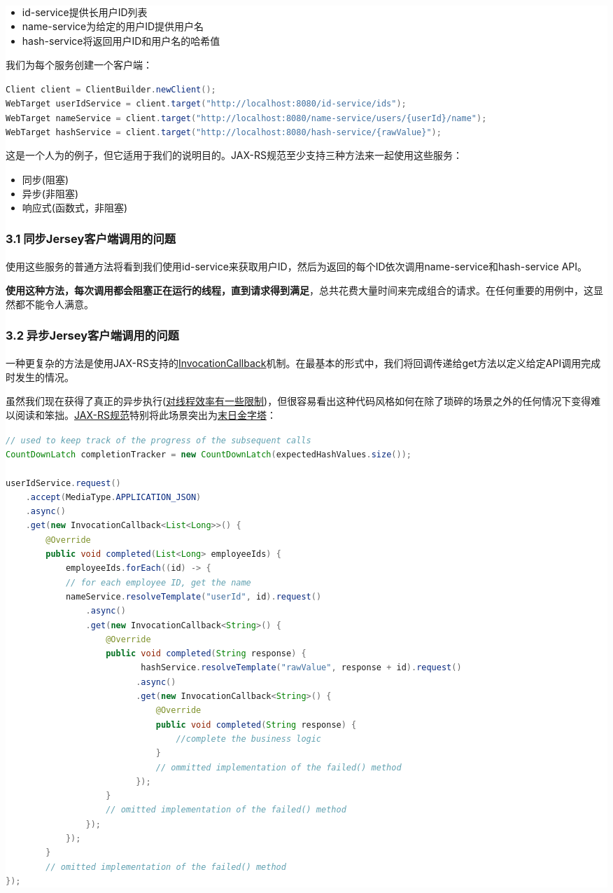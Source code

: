 -   id-service提供长用户ID列表
-   name-service为给定的用户ID提供用户名
-   hash-service将返回用户ID和用户名的哈希值

我们为每个服务创建一个客户端：

```java
Client client = ClientBuilder.newClient();
WebTarget userIdService = client.target("http://localhost:8080/id-service/ids");
WebTarget nameService = client.target("http://localhost:8080/name-service/users/{userId}/name");
WebTarget hashService = client.target("http://localhost:8080/hash-service/{rawValue}");
```

这是一个人为的例子，但它适用于我们的说明目的。JAX-RS规范至少支持三种方法来一起使用这些服务：

-   同步(阻塞)
-   异步(非阻塞)
-   响应式(函数式，非阻塞)

### 3.1 同步Jersey客户端调用的问题

使用这些服务的普通方法将看到我们使用id-service来获取用户ID，然后为返回的每个ID依次调用name-service和hash-service API。

**使用这种方法，每次调用都会阻塞正在运行的线程，直到请求得到满足**，总共花费大量时间来完成组合的请求。在任何重要的用例中，这显然都不能令人满意。

### 3.2 异步Jersey客户端调用的问题

一种更复杂的方法是使用JAX-RS支持的[InvocationCallback](https://docs.oracle.com/javaee/7/api/javax/ws/rs/client/InvocationCallback.html)机制。在最基本的形式中，我们将回调传递给get方法以定义给定API调用完成时发生的情况。

虽然我们现在获得了真正的异步执行([对线程效率有一些限制](https://stackoverflow.com/questions/26150257/jersey-client-non-blocking))，但很容易看出这种代码风格如何在除了琐碎的场景之外的任何情况下变得难以阅读和笨拙。[JAX-RS规范](https://github.com/jax-rs/spec)特别将此场景突出为[末日金字塔](https://en.wikipedia.org/wiki/Pyramid_of_doom_(programming))：

```java
// used to keep track of the progress of the subsequent calls
CountDownLatch completionTracker = new CountDownLatch(expectedHashValues.size()); 

userIdService.request()
    .accept(MediaType.APPLICATION_JSON)
    .async()
    .get(new InvocationCallback<List<Long>>() {
        @Override
        public void completed(List<Long> employeeIds) {
            employeeIds.forEach((id) -> {
            // for each employee ID, get the name
            nameService.resolveTemplate("userId", id).request()
                .async()
                .get(new InvocationCallback<String>() {
                    @Override
                    public void completed(String response) {
                           hashService.resolveTemplate("rawValue", response + id).request()
                          .async()
                          .get(new InvocationCallback<String>() {
                              @Override
                              public void completed(String response) {
                                  //complete the business logic
                              }
                              // ommitted implementation of the failed() method
                          });
                    }
                    // omitted implementation of the failed() method
                });
            });
        }
        // omitted implementation of the failed() method
});

```